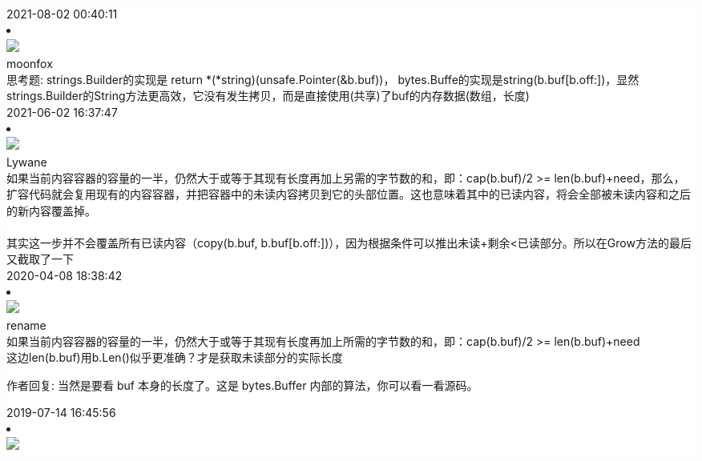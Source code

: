   </div>
  <div class="_3klNVc4Z_0">
    <div class="_3Hkula0k_0">2021-08-02 00:40:11</div>
  </div>
</div>
</div>
</li>
<li>
<div class="_2sjJGcOH_0"><img src="https://static001.geekbang.org/account/avatar/00/17/4a/53/063f9d17.jpg"
  class="_3FLYR4bF_0">
<div class="_36ChpWj4_0">
  <div class="_2zFoi7sd_0"><span>moonfox</span>
  </div>
  <div class="_2_QraFYR_0">思考题: strings.Builder的实现是 return *(*string)(unsafe.Pointer(&amp;b.buf))， bytes.Buffe的实现是string(b.buf[b.off:])，显然strings.Builder的String方法更高效，它没有发生拷贝，而是直接使用(共享)了buf的内存数据(数组，长度)</div>
  <div class="_10o3OAxT_0">
    
  </div>
  <div class="_3klNVc4Z_0">
    <div class="_3Hkula0k_0">2021-06-02 16:37:47</div>
  </div>
</div>
</div>
</li>
<li>
<div class="_2sjJGcOH_0"><img src="https://static001.geekbang.org/account/avatar/00/16/12/70/10faf04b.jpg"
  class="_3FLYR4bF_0">
<div class="_36ChpWj4_0">
  <div class="_2zFoi7sd_0"><span>Lywane</span>
  </div>
  <div class="_2_QraFYR_0">如果当前内容容器的容量的一半，仍然大于或等于其现有长度再加上另需的字节数的和，即：cap(b.buf)&#47;2 &gt;= len(b.buf)+need，那么，扩容代码就会复用现有的内容容器，并把容器中的未读内容拷贝到它的头部位置。这也意味着其中的已读内容，将会全部被未读内容和之后的新内容覆盖掉。<br><br>其实这一步并不会覆盖所有已读内容（copy(b.buf, b.buf[b.off:])），因为根据条件可以推出未读+剩余&lt;已读部分。所以在Grow方法的最后又截取了一下</div>
  <div class="_10o3OAxT_0">
    
  </div>
  <div class="_3klNVc4Z_0">
    <div class="_3Hkula0k_0">2020-04-08 18:38:42</div>
  </div>
</div>
</div>
</li>
<li>
<div class="_2sjJGcOH_0"><img src="https://static001.geekbang.org/account/avatar/00/11/23/1c/d5c164df.jpg"
  class="_3FLYR4bF_0">
<div class="_36ChpWj4_0">
  <div class="_2zFoi7sd_0"><span>rename</span>
  </div>
  <div class="_2_QraFYR_0">如果当前内容容器的容量的一半，仍然大于或等于其现有长度再加上所需的字节数的和，即：cap(b.buf)&#47;2 &gt;= len(b.buf)+need<br>这边len(b.buf)用b.Len()似乎更准确？才是获取未读部分的实际长度</div>
  <div class="_10o3OAxT_0">
    <p class="_3KxQPN3V_0">作者回复: 当然是要看 buf 本身的长度了。这是 bytes.Buffer 内部的算法，你可以看一看源码。</p>
  </div>
  <div class="_3klNVc4Z_0">
    <div class="_3Hkula0k_0">2019-07-14 16:45:56</div>
  </div>
</div>
</div>
</li>
<li>
<div class="_2sjJGcOH_0"><img src="https://static001.geekbang.org/account/avatar/00/14/b1/0f/e81a93ed.jpg"